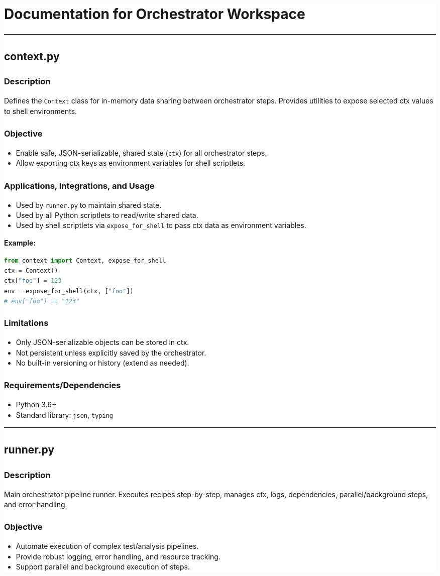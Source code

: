 # Documentation for Orchestrator Workspace

---

## context.py

### Description
Defines the `Context` class for in-memory data sharing between orchestrator steps. Provides utilities to expose selected ctx values to shell environments.

### Objective
- Enable safe, JSON-serializable, shared state (`ctx`) for all orchestrator steps.
- Allow exporting ctx keys as environment variables for shell scriptlets.

### Applications, Integrations, and Usage

- Used by `runner.py` to maintain shared state.
- Used by all Python scriptlets to read/write shared data.
- Used by shell scriptlets via `expose_for_shell` to pass ctx data as environment variables.

**Example:**
```python
from context import Context, expose_for_shell
ctx = Context()
ctx["foo"] = 123
env = expose_for_shell(ctx, ["foo"])
# env["foo"] == "123"
```

### Limitations
- Only JSON-serializable objects can be stored in ctx.
- Not persistent unless explicitly saved by the orchestrator.
- No built-in versioning or history (extend as needed).

### Requirements/Dependencies
- Python 3.6+
- Standard library: `json`, `typing`

---

## runner.py

### Description
Main orchestrator pipeline runner. Executes recipes step-by-step, manages ctx, logs, dependencies, parallel/background steps, and error handling.

### Objective
- Automate execution of complex test/analysis pipelines.
- Provide robust logging, error handling, and resource tracking.
- Support parallel and background execution of steps.
